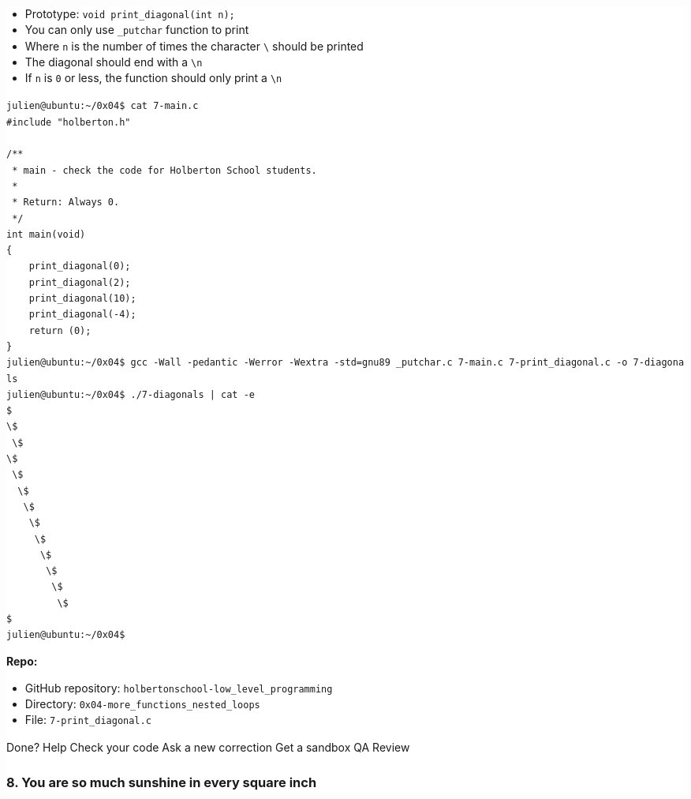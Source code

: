 -   Prototype:  `void print_diagonal(int n);`
-   You can only use  `_putchar`  function to print
-   Where  `n`  is the number of times the character  `\`  should be printed
-   The diagonal should end with a  `\n`
-   If  `n`  is  `0`  or less, the function should only print a  `\n`

```
julien@ubuntu:~/0x04$ cat 7-main.c
#include "holberton.h"

/**
 * main - check the code for Holberton School students.
 *
 * Return: Always 0.
 */
int main(void)
{
    print_diagonal(0);
    print_diagonal(2);
    print_diagonal(10);
    print_diagonal(-4);
    return (0);
}
julien@ubuntu:~/0x04$ gcc -Wall -pedantic -Werror -Wextra -std=gnu89 _putchar.c 7-main.c 7-print_diagonal.c -o 7-diagonals
julien@ubuntu:~/0x04$ ./7-diagonals | cat -e
$
\$
 \$
\$
 \$
  \$
   \$
    \$
     \$
      \$
       \$
        \$
         \$
$
julien@ubuntu:~/0x04$ 

```

**Repo:**

-   GitHub repository:  `holbertonschool-low_level_programming`
-   Directory:  `0x04-more_functions_nested_loops`
-   File:  `7-print_diagonal.c`

Done?  Help  Check your code  Ask a new correction  Get a sandbox  QA Review

### 8. You are so much sunshine in every square inch
